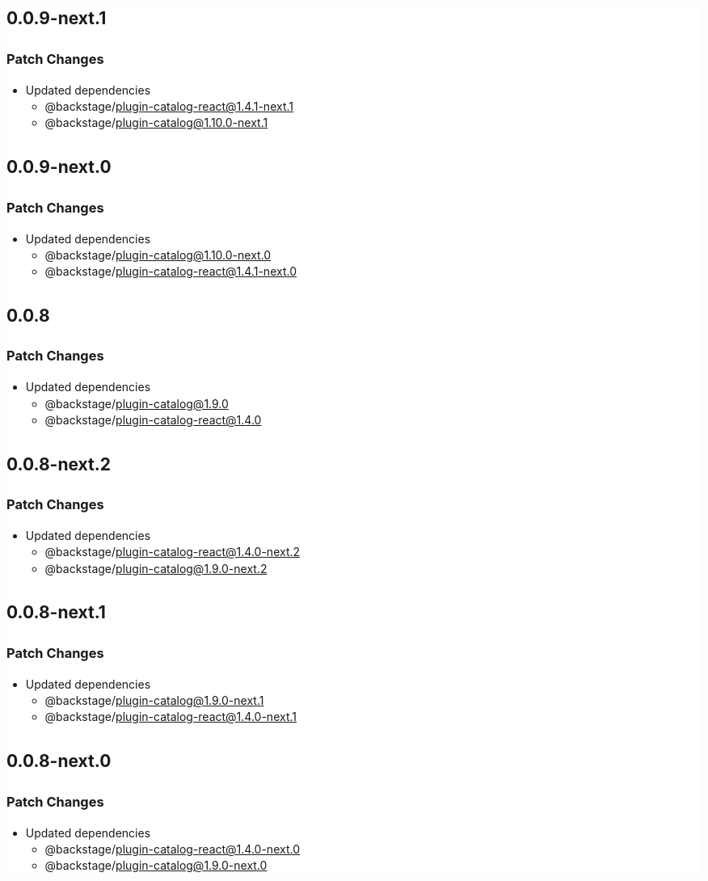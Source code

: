 ## 0.0.9-next.1

### Patch Changes

- Updated dependencies
  - @backstage/plugin-catalog-react@1.4.1-next.1
  - @backstage/plugin-catalog@1.10.0-next.1

## 0.0.9-next.0

### Patch Changes

- Updated dependencies
  - @backstage/plugin-catalog@1.10.0-next.0
  - @backstage/plugin-catalog-react@1.4.1-next.0

## 0.0.8

### Patch Changes

- Updated dependencies
  - @backstage/plugin-catalog@1.9.0
  - @backstage/plugin-catalog-react@1.4.0

## 0.0.8-next.2

### Patch Changes

- Updated dependencies
  - @backstage/plugin-catalog-react@1.4.0-next.2
  - @backstage/plugin-catalog@1.9.0-next.2

## 0.0.8-next.1

### Patch Changes

- Updated dependencies
  - @backstage/plugin-catalog@1.9.0-next.1
  - @backstage/plugin-catalog-react@1.4.0-next.1

## 0.0.8-next.0

### Patch Changes

- Updated dependencies
  - @backstage/plugin-catalog-react@1.4.0-next.0
  - @backstage/plugin-catalog@1.9.0-next.0
